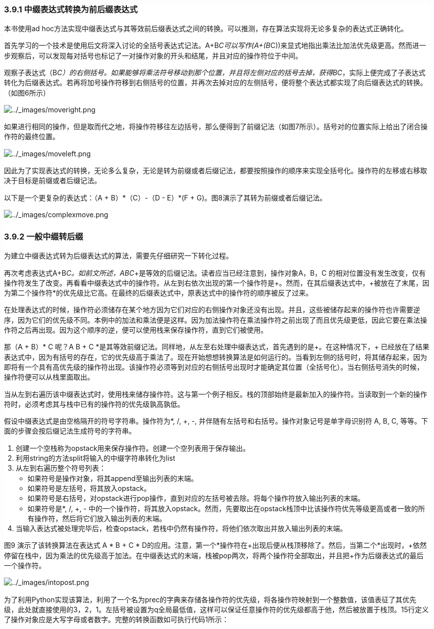 ### 3.9.1 中缀表达式转换为前后缀表达式 ###


本书使用ad hoc方法实现中缀表达式与其等效前后缀表达式之间的转换。可以推测，存在算法实现将无论多复杂的表达式正确转化。

首先学习的一个技术是使用后文将深入讨论的全括号表达式记法。A+B*C可以写作(A+(B*C))来显式地指出乘法比加法优先级更高。然而进一步观察后，可以发现每对括号也标记了一对操作对象的开头和结尾，并且对应的操作符位于中间。

观察子表达式（B*C）的右侧括号。如果能够将乘法符号移动到那个位置，并且将左侧对应的括号去掉，获得BC*，实际上便完成了子表达式转化为后缀表达式。若再将加号操作符移到右侧括号的位置，并再次去掉对应的左侧括号，便将整个表达式都实现了向后缀表达式的转换。（如图6所示）

![../_images/moveright.png](http://interactivepython.org/courselib/static/pythonds/_images/moveright.png)

如果进行相同的操作，但是取而代之地，将操作符移往左边括号，那么便得到了前缀记法（如图7所示）。括号对的位置实际上给出了闭合操作符的最终位置。

![../_images/moveleft.png](http://interactivepython.org/courselib/static/pythonds/_images/moveleft.png)

因此为了实现表达式的转换，无论多么复杂，无论是转为前缀或者后缀记法，都要按照操作的顺序来实现全括号化。操作符的左移或右移取决于目标是前缀或者后缀记法。

以下是一个更复杂的表达式：（A + B）\*（C）-（D - E）\*(F + G)。图8演示了其转为前缀或者后缀记法。

![../_images/complexmove.png](http://interactivepython.org/courselib/static/pythonds/_images/complexmove.png)

### 3.9.2 一般中缀转后缀 ###

为建立中缀表达式转为后缀表达式的算法，需要先仔细研究一下转化过程。

再次考虑表达式A+B*C。如前文所述，ABC*+是等效的后缀记法。读者应当已经注意到，操作对象A，B，C 的相对位置没有发生改变，仅有操作符发生了改变。再看看中缀表达式中的操作符。从左到右依次出现的第一个操作符是+。然而，在其后缀表达式中，+被放在了末尾，因为第二个操作符*的优先级比它高。在最终的后缀表达式中，原表达式中的操作符的顺序被反了过来。

在处理表达式的时候，操作符必须储存在某个地方因为它们对应的右侧操作对象还没有出现。并且，这些被储存起来的操作符也许需要逆序，因为它们的优先级不同。本例中的加法和乘法便是这样。因为加法操作符在乘法操作符之前出现了而且优先级更低，因此它要在乘法操作符之后再出现。因为这个顺序的逆，便可以使用栈来保存操作符，直到它们被使用。

那（A + B）\* C 呢？A B + C \*是其等效前缀记法。同样地，从左至右处理中缀表达式，首先遇到的是+。在这种情况下，+ 已经放在了结果表达式中，因为有括号的存在，它的优先级高于乘法了。现在开始想想转换算法是如何运行的。当看到左侧的括号时，将其储存起来，因为即将有一个具有高优先级的操作符出现。该操作符必须等到对应的右侧括号出现时才能确定其位置（全括号化）。当右侧括号消失的时候，操作符便可以从栈里面取出。

当从左到右遍历该中缀表达式时，使用栈来储存操作符。这与第一个例子相反。栈的顶部始终是最新加入的操作符。当读取到一个新的操作符时，必须考虑其与栈中已有的操作符的优先级孰高孰低。

假设中缀表达式是由空格隔开的符号字符串。操作符为*, /, +, -, 并伴随有左括号和右括号。操作对象记号是单字母识别符 A, B, C, 等等。下面的步骤会按后缀记法生成符号的字符串。

1. 创建一个空栈称为opstack用来保存操作符。创建一个空列表用于保存输出。
2. 利用string的方法split将输入的中缀字符串转化为list
3. 从左到右遍历整个符号列表：
	- 如果符号是操作对象，将其append至输出列表的末端。
	- 如果符号是左括号，将其放入opstack。
	- 如果符号是右括号，对opstack进行pop操作，直到对应的左括号被去除。将每个操作符放入输出列表的末端。
	- 如果符号是\*, /, +, - 中的一个操作符，将其放入opstack。然而，先要取出在opstack栈顶中比该操作符优先等级更高或者一致的所有操作符，然后将它们放入输出列表的末端。
4. 当输入表达式被处理完毕后，检查opstack，若栈中仍然有操作符，将他们依次取出并放入输出列表的末端。

图9 演示了该转换算法在表达式 A \* B + C \* D的应用。注意，第一个\*操作符在+出现后便从栈顶移除了。然后，当第二个\*出现时，+依然停留在栈中，因为乘法的优先级高于加法。在中缀表达式的末端，栈被pop两次，将两个操作符全部取出，并且把+作为后缀表达式的最后一个操作符。

![../_images/intopost.png](http://interactivepython.org/courselib/static/pythonds/_images/intopost.png)

为了利用Python实现该算法，利用了一个名为prec的字典来存储各操作符的优先级，将各操作符映射到一个整数值，该值表征了其优先级，此处就直接使用的3，2，1。左括号被设置为q全局最低值，这样可以保证任意操作符的优先级都高于他，然后被放置于栈顶。15行定义了操作对象应是大写字母或者数字。完整的转换函数如可执行代码1所示：

